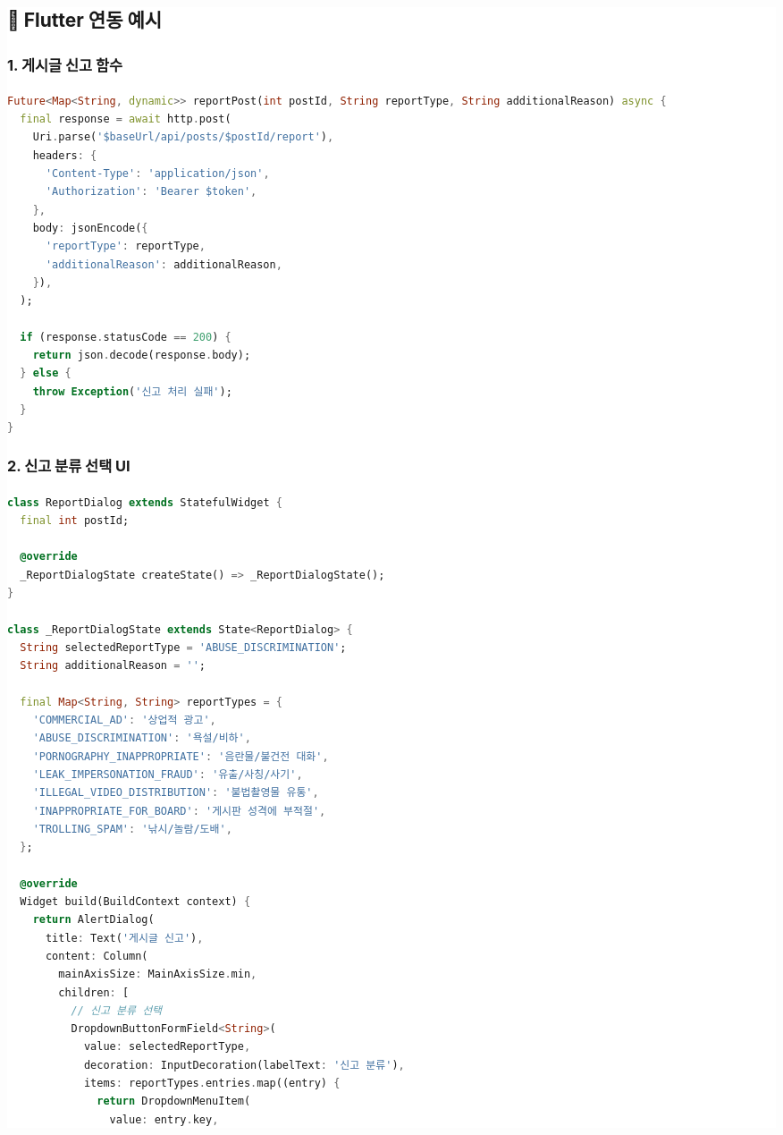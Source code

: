 ## 📱 Flutter 연동 예시

### 1. 게시글 신고 함수
```dart
Future<Map<String, dynamic>> reportPost(int postId, String reportType, String additionalReason) async {
  final response = await http.post(
    Uri.parse('$baseUrl/api/posts/$postId/report'),
    headers: {
      'Content-Type': 'application/json',
      'Authorization': 'Bearer $token',
    },
    body: jsonEncode({
      'reportType': reportType,
      'additionalReason': additionalReason,
    }),
  );
  
  if (response.statusCode == 200) {
    return json.decode(response.body);
  } else {
    throw Exception('신고 처리 실패');
  }
}
```

### 2. 신고 분류 선택 UI
```dart
class ReportDialog extends StatefulWidget {
  final int postId;
  
  @override
  _ReportDialogState createState() => _ReportDialogState();
}

class _ReportDialogState extends State<ReportDialog> {
  String selectedReportType = 'ABUSE_DISCRIMINATION';
  String additionalReason = '';
  
  final Map<String, String> reportTypes = {
    'COMMERCIAL_AD': '상업적 광고',
    'ABUSE_DISCRIMINATION': '욕설/비하',
    'PORNOGRAPHY_INAPPROPRIATE': '음란물/불건전 대화',
    'LEAK_IMPERSONATION_FRAUD': '유출/사칭/사기',
    'ILLEGAL_VIDEO_DISTRIBUTION': '불법촬영물 유통',
    'INAPPROPRIATE_FOR_BOARD': '게시판 성격에 부적절',
    'TROLLING_SPAM': '낚시/놀람/도배',
  };
  
  @override
  Widget build(BuildContext context) {
    return AlertDialog(
      title: Text('게시글 신고'),
      content: Column(
        mainAxisSize: MainAxisSize.min,
        children: [
          // 신고 분류 선택
          DropdownButtonFormField<String>(
            value: selectedReportType,
            decoration: InputDecoration(labelText: '신고 분류'),
            items: reportTypes.entries.map((entry) {
              return DropdownMenuItem(
                value: entry.key,
```